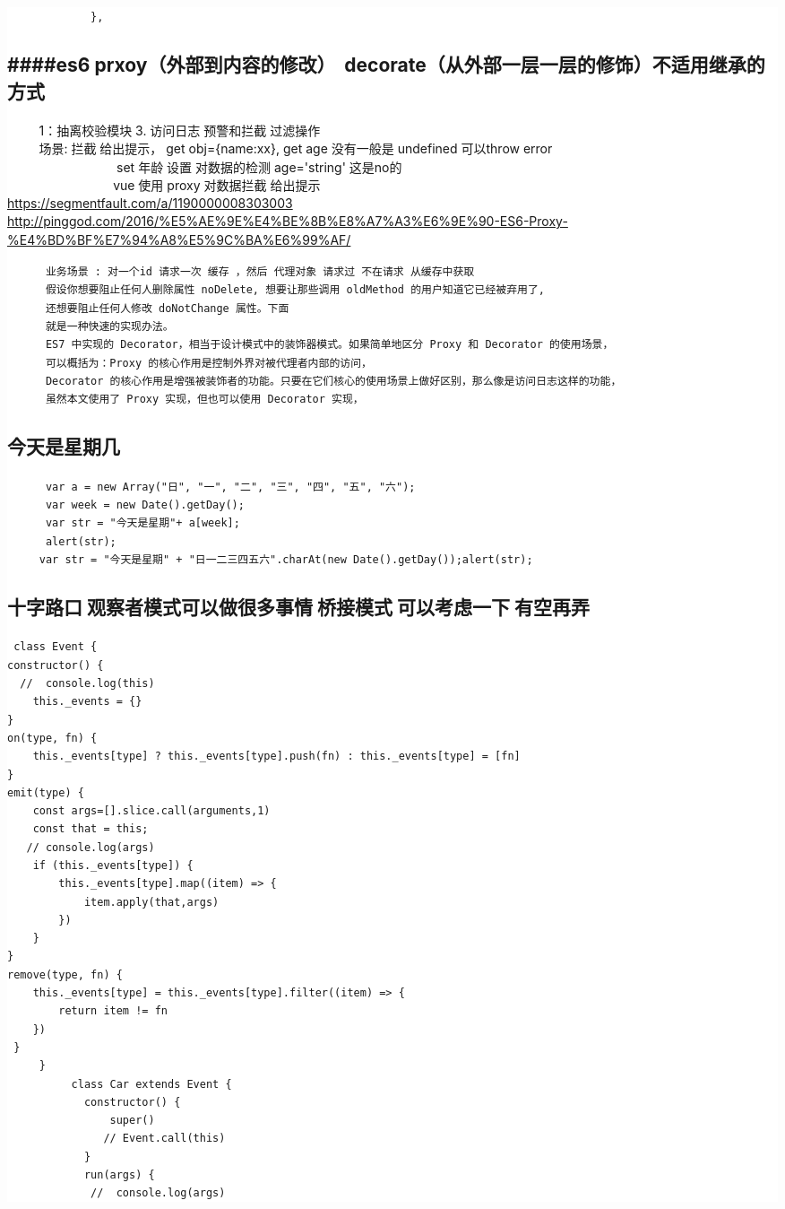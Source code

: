                  },


####es6 prxoy（外部到内容的修改）  decorate（从外部一层一层的修饰）不适用继承的方式
--------------------------------

          1：抽离校验模块 3. 访问日志 预警和拦截  过滤操作  
          场景: 拦截 给出提示， get obj={name:xx}, get age 没有一般是 undefined 可以throw error   
                                set 年龄 设置 对数据的检测 age='string' 这是no的   
                               vue 使用 proxy 对数据拦截 给出提示   
                               https://segmentfault.com/a/1190000008303003  
                               http://pinggod.com/2016/%E5%AE%9E%E4%BE%8B%E8%A7%A3%E6%9E%90-ES6-Proxy-%E4%BD%BF%E7%94%A8%E5%9C%BA%E6%99%AF/
                               
          业务场景 : 对一个id 请求一次 缓存 ，然后 代理对象 请求过 不在请求 从缓存中获取  
          假设你想要阻止任何人删除属性 noDelete, 想要让那些调用 oldMethod 的用户知道它已经被弃用了, 
          还想要阻止任何人修改 doNotChange 属性。下面           
          就是一种快速的实现办法。  
          ES7 中实现的 Decorator，相当于设计模式中的装饰器模式。如果简单地区分 Proxy 和 Decorator 的使用场景，
          可以概括为：Proxy 的核心作用是控制外界对被代理者内部的访问，
          Decorator 的核心作用是增强被装饰者的功能。只要在它们核心的使用场景上做好区别，那么像是访问日志这样的功能，
          虽然本文使用了 Proxy 实现，但也可以使用 Decorator 实现，  
           
今天是星期几
-----------------------------

          var a = new Array("日", "一", "二", "三", "四", "五", "六");  
          var week = new Date().getDay();  
          var str = "今天是星期"+ a[week];  
          alert(str);  
         var str = "今天是星期" + "日一二三四五六".charAt(new Date().getDay());alert(str);  



十字路口  观察者模式可以做很多事情 桥接模式 可以考虑一下 有空再弄
------------------
     class Event {
    constructor() {
      //  console.log(this)
        this._events = {}
    }
    on(type, fn) {
        this._events[type] ? this._events[type].push(fn) : this._events[type] = [fn]
    }
    emit(type) {
        const args=[].slice.call(arguments,1)
        const that = this;
       // console.log(args)
        if (this._events[type]) {
            this._events[type].map((item) => {
                item.apply(that,args)
            })
        }
    }
    remove(type, fn) {
        this._events[type] = this._events[type].filter((item) => {
            return item != fn
        })
     }
         }
              class Car extends Event {
                constructor() {
                    super()
                   // Event.call(this)
                }
                run(args) {
                 //  console.log(args)

  [2]: http://segmentfault.com/blog/trigkit4/1190000000718840
  [3]: http://segmentfault.com/blog/trigkit4/1190000000660786#articleHeader15
  [4]: http://segmentfault.com/blog/trigkit4/1190000000687844
  [5]: http://segmentfault.com/blog/trigkit4/1190000000758184#articleHeader5
  [6]: http://segmentfault.com/blog/trigkit4/1190000000800711#articleHeader30
  [7]: http://segmentfault.com/blog/trigkit4/1190000000656717
  [8]: http://segmentfault.com/blog/trigkit4/1190000000697254
  [9]: http://segmentfault.com/blog/trigkit4/1190000002440502
  [10]: http://segmentfault.com/blog/trigkit4/1190000000691919
  [11]: http://segmentfault.com/blog/trigkit4/1190000002585760
  [12]: http://segmentfault.com/blog/trigkit4/1190000000652891
  [13]: http://segmentfault.com/blog/trigkit4/1190000002174034
  [14]: http://segmentfault.com/blog/trigkit4/1190000000691919
  [15]: http://segmentfault.com/blog/trigkit4/1190000000733959